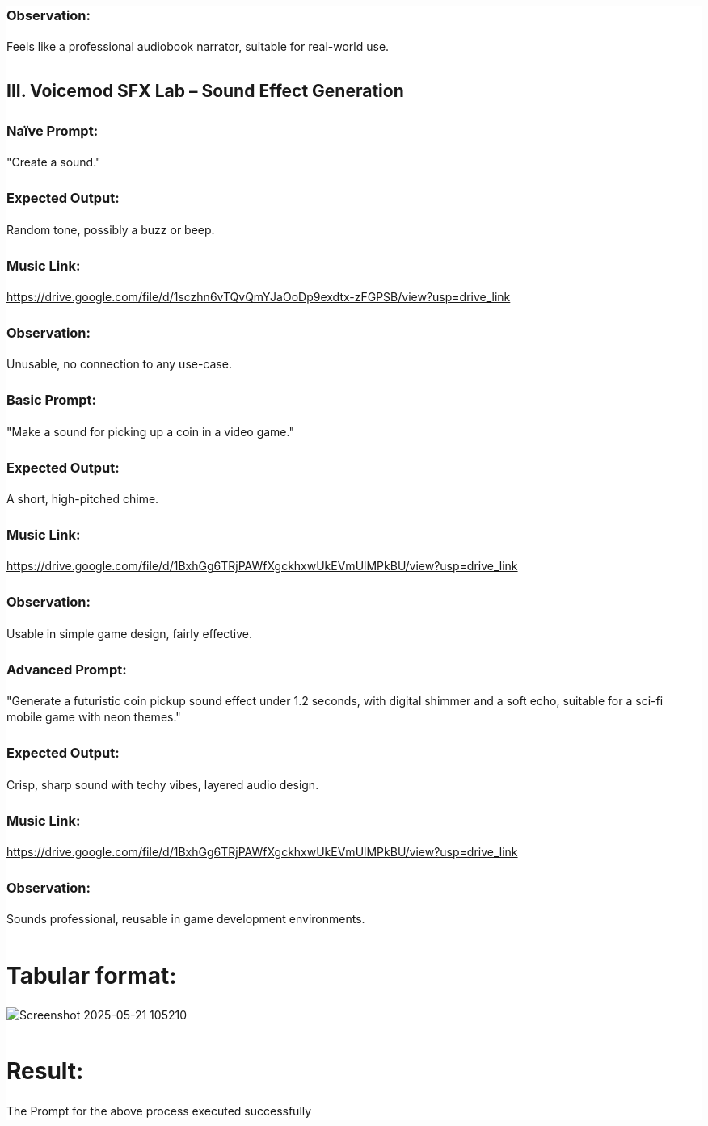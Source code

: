 ### Observation: 
Feels like a professional audiobook narrator, suitable for real-world use.

## III. Voicemod SFX Lab – Sound Effect Generation
### Naïve Prompt:
"Create a sound."

### Expected Output: 
Random tone, possibly a buzz or beep.

### Music Link:
https://drive.google.com/file/d/1sczhn6vTQvQmYJaOoDp9exdtx-zFGPSB/view?usp=drive_link

### Observation: 
Unusable, no connection to any use-case.

### Basic Prompt:
"Make a sound for picking up a coin in a video game."

### Expected Output: 
A short, high-pitched chime.

### Music Link:
https://drive.google.com/file/d/1BxhGg6TRjPAWfXgckhxwUkEVmUlMPkBU/view?usp=drive_link

### Observation: 
Usable in simple game design, fairly effective.

### Advanced Prompt:
"Generate a futuristic coin pickup sound effect under 1.2 seconds, with digital shimmer and a soft echo, suitable for a sci-fi mobile game with neon themes."

### Expected Output: 
Crisp, sharp sound with techy vibes, layered audio design.

### Music Link:
https://drive.google.com/file/d/1BxhGg6TRjPAWfXgckhxwUkEVmUlMPkBU/view?usp=drive_link

### Observation: 
Sounds professional, reusable in game development environments.

# Tabular format:
![Screenshot 2025-05-21 105210](https://github.com/user-attachments/assets/bbe698f0-b417-442f-9767-aadefdfdfe52)


# Result: 
The Prompt for the above process executed successfully
